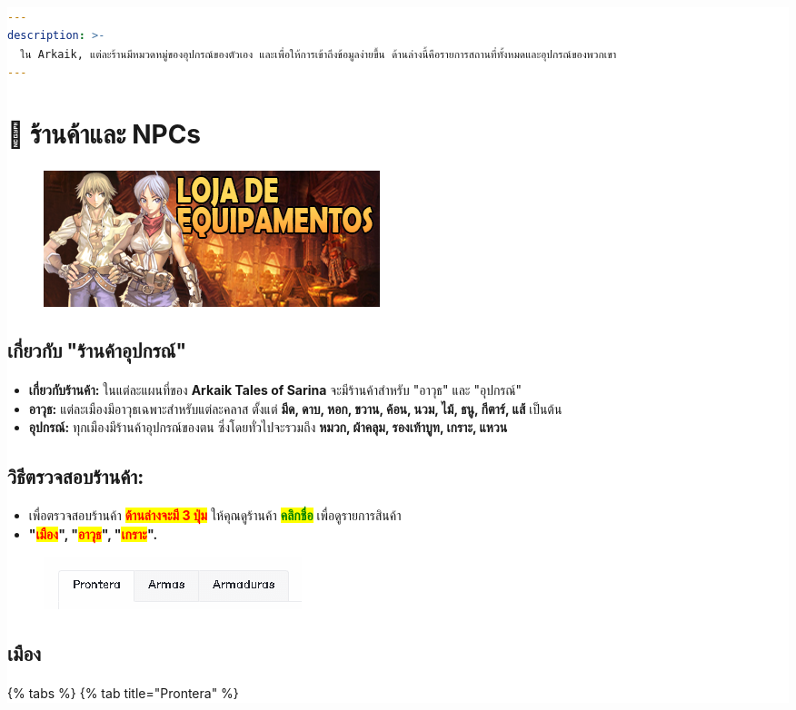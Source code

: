 ```yaml
---
description: >-
  ใน Arkaik, แต่ละร้านมีหมวดหมู่ของอุปกรณ์ของตัวเอง และเพื่อให้การเข้าถึงข้อมูลง่ายขึ้น ด้านล่างนี้คือรายการสถานที่ทั้งหมดและอุปกรณ์ของพวกเขา
---
```


# 🛒 ร้านค้าและ NPCs

<figure><img src="../.gitbook/assets/Lojaequi.png" alt=""><figcaption></figcaption></figure>

## **เกี่ยวกับ "ร้านค้าอุปกรณ์"**

* **เกี่ยวกับร้านค้า:** ในแต่ละแผนที่ของ **Arkaik Tales of Sarina** จะมีร้านค้าสำหรับ "อาวุธ" และ "อุปกรณ์"
* **อาวุธ:** แต่ละเมืองมีอาวุธเฉพาะสำหรับแต่ละคลาส ตั้งแต่ **มีด, ดาบ, หอก, ขวาน, ค้อน, นวม, ไม้, ธนู, กีตาร์, แส้** เป็นต้น
* **อุปกรณ์:** ทุกเมืองมีร้านค้าอุปกรณ์ของตน ซึ่งโดยทั่วไปจะรวมถึง **หมวก, ผ้าคลุม, รองเท้าบูท, เกราะ, แหวน** 

## **วิธีตรวจสอบร้านค้า:**

* เพื่อตรวจสอบร้านค้า <mark style="color:red;">**ด้านล่างจะมี 3 ปุ่ม**</mark> ให้คุณดูร้านค้า <mark style="color:green;">**คลิกชื่อ**</mark> เพื่อดูรายการสินค้า
* **"**<mark style="color:red;">**เมือง**</mark>**", "**<mark style="color:red;">**อาวุธ**</mark>**", "**<mark style="color:red;">**เกราะ**</mark>**".**

<figure><img src="../.gitbook/assets/pr23.gif" alt=""><figcaption></figcaption></figure>

## เมือง

{% tabs %}
{% tab title="Prontera" %}